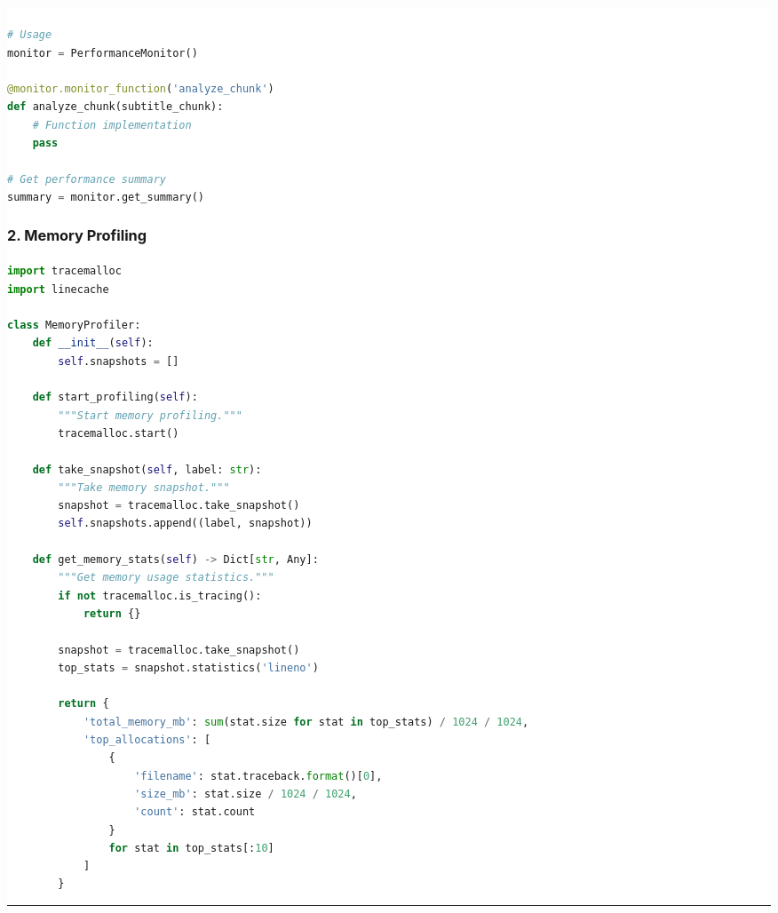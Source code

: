 ```python

# Usage
monitor = PerformanceMonitor()

@monitor.monitor_function('analyze_chunk')
def analyze_chunk(subtitle_chunk):
    # Function implementation
    pass

# Get performance summary
summary = monitor.get_summary()
```

### 2. Memory Profiling

```python
import tracemalloc
import linecache

class MemoryProfiler:
    def __init__(self):
        self.snapshots = []
    
    def start_profiling(self):
        """Start memory profiling."""
        tracemalloc.start()
    
    def take_snapshot(self, label: str):
        """Take memory snapshot."""
        snapshot = tracemalloc.take_snapshot()
        self.snapshots.append((label, snapshot))
    
    def get_memory_stats(self) -> Dict[str, Any]:
        """Get memory usage statistics."""
        if not tracemalloc.is_tracing():
            return {}
        
        snapshot = tracemalloc.take_snapshot()
        top_stats = snapshot.statistics('lineno')
        
        return {
            'total_memory_mb': sum(stat.size for stat in top_stats) / 1024 / 1024,
            'top_allocations': [
                {
                    'filename': stat.traceback.format()[0],
                    'size_mb': stat.size / 1024 / 1024,
                    'count': stat.count
                }
                for stat in top_stats[:10]
            ]
        }
```

---